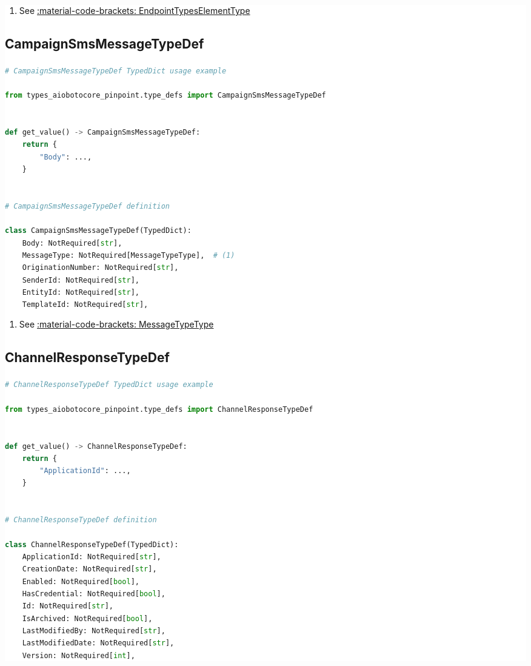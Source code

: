1. See [:material-code-brackets: EndpointTypesElementType](./literals.md#endpointtypeselementtype) 
## CampaignSmsMessageTypeDef

```python
# CampaignSmsMessageTypeDef TypedDict usage example

from types_aiobotocore_pinpoint.type_defs import CampaignSmsMessageTypeDef


def get_value() -> CampaignSmsMessageTypeDef:
    return {
        "Body": ...,
    }


# CampaignSmsMessageTypeDef definition

class CampaignSmsMessageTypeDef(TypedDict):
    Body: NotRequired[str],
    MessageType: NotRequired[MessageTypeType],  # (1)
    OriginationNumber: NotRequired[str],
    SenderId: NotRequired[str],
    EntityId: NotRequired[str],
    TemplateId: NotRequired[str],
```

1. See [:material-code-brackets: MessageTypeType](./literals.md#messagetypetype) 
## ChannelResponseTypeDef

```python
# ChannelResponseTypeDef TypedDict usage example

from types_aiobotocore_pinpoint.type_defs import ChannelResponseTypeDef


def get_value() -> ChannelResponseTypeDef:
    return {
        "ApplicationId": ...,
    }


# ChannelResponseTypeDef definition

class ChannelResponseTypeDef(TypedDict):
    ApplicationId: NotRequired[str],
    CreationDate: NotRequired[str],
    Enabled: NotRequired[bool],
    HasCredential: NotRequired[bool],
    Id: NotRequired[str],
    IsArchived: NotRequired[bool],
    LastModifiedBy: NotRequired[str],
    LastModifiedDate: NotRequired[str],
    Version: NotRequired[int],
```
